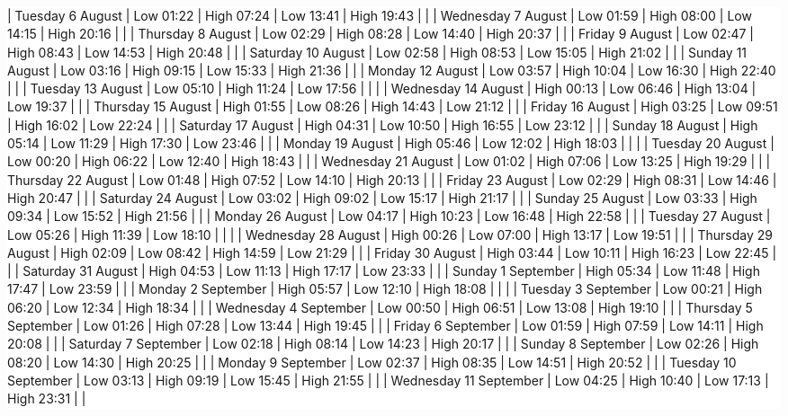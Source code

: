 | Tuesday 6 August | Low 01:22 | High 07:24 | Low 13:41 | High 19:43 |  |
| Wednesday 7 August | Low 01:59 | High 08:00 | Low 14:15 | High 20:16 |  |
| Thursday 8 August | Low 02:29 | High 08:28 | Low 14:40 | High 20:37 |  |
| Friday 9 August | Low 02:47 | High 08:43 | Low 14:53 | High 20:48 |  |
| Saturday 10 August | Low 02:58 | High 08:53 | Low 15:05 | High 21:02 |  |
| Sunday 11 August | Low 03:16 | High 09:15 | Low 15:33 | High 21:36 |  |
| Monday 12 August | Low 03:57 | High 10:04 | Low 16:30 | High 22:40 |  |
| Tuesday 13 August | Low 05:10 | High 11:24 | Low 17:56 |  |  |
| Wednesday 14 August | High 00:13 | Low 06:46 | High 13:04 | Low 19:37 |  |
| Thursday 15 August | High 01:55 | Low 08:26 | High 14:43 | Low 21:12 |  |
| Friday 16 August | High 03:25 | Low 09:51 | High 16:02 | Low 22:24 |  |
| Saturday 17 August | High 04:31 | Low 10:50 | High 16:55 | Low 23:12 |  |
| Sunday 18 August | High 05:14 | Low 11:29 | High 17:30 | Low 23:46 |  |
| Monday 19 August | High 05:46 | Low 12:02 | High 18:03 |  |  |
| Tuesday 20 August | Low 00:20 | High 06:22 | Low 12:40 | High 18:43 |  |
| Wednesday 21 August | Low 01:02 | High 07:06 | Low 13:25 | High 19:29 |  |
| Thursday 22 August | Low 01:48 | High 07:52 | Low 14:10 | High 20:13 |  |
| Friday 23 August | Low 02:29 | High 08:31 | Low 14:46 | High 20:47 |  |
| Saturday 24 August | Low 03:02 | High 09:02 | Low 15:17 | High 21:17 |  |
| Sunday 25 August | Low 03:33 | High 09:34 | Low 15:52 | High 21:56 |  |
| Monday 26 August | Low 04:17 | High 10:23 | Low 16:48 | High 22:58 |  |
| Tuesday 27 August | Low 05:26 | High 11:39 | Low 18:10 |  |  |
| Wednesday 28 August | High 00:26 | Low 07:00 | High 13:17 | Low 19:51 |  |
| Thursday 29 August | High 02:09 | Low 08:42 | High 14:59 | Low 21:29 |  |
| Friday 30 August | High 03:44 | Low 10:11 | High 16:23 | Low 22:45 |  |
| Saturday 31 August | High 04:53 | Low 11:13 | High 17:17 | Low 23:33 |  |
| Sunday 1 September | High 05:34 | Low 11:48 | High 17:47 | Low 23:59 |  |
| Monday 2 September | High 05:57 | Low 12:10 | High 18:08 |  |  |
| Tuesday 3 September | Low 00:21 | High 06:20 | Low 12:34 | High 18:34 |  |
| Wednesday 4 September | Low 00:50 | High 06:51 | Low 13:08 | High 19:10 |  |
| Thursday 5 September | Low 01:26 | High 07:28 | Low 13:44 | High 19:45 |  |
| Friday 6 September | Low 01:59 | High 07:59 | Low 14:11 | High 20:08 |  |
| Saturday 7 September | Low 02:18 | High 08:14 | Low 14:23 | High 20:17 |  |
| Sunday 8 September | Low 02:26 | High 08:20 | Low 14:30 | High 20:25 |  |
| Monday 9 September | Low 02:37 | High 08:35 | Low 14:51 | High 20:52 |  |
| Tuesday 10 September | Low 03:13 | High 09:19 | Low 15:45 | High 21:55 |  |
| Wednesday 11 September | Low 04:25 | High 10:40 | Low 17:13 | High 23:31 |  |